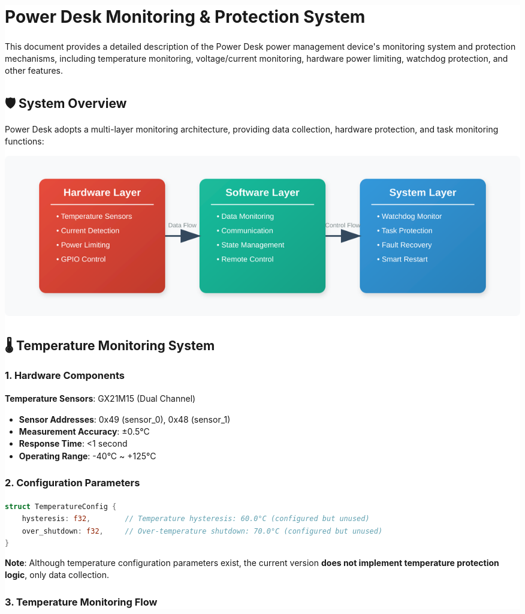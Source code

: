 # Power Desk Monitoring & Protection System

This document provides a detailed description of the Power Desk power management device's monitoring system and protection mechanisms, including temperature monitoring, voltage/current monitoring, hardware power limiting, watchdog protection, and other features.

## 🛡️ System Overview

Power Desk adopts a multi-layer monitoring architecture, providing data collection, hardware protection, and task monitoring functions:

![System Architecture](images/protection-architecture.svg)

## 🌡️ Temperature Monitoring System

### 1. Hardware Components

**Temperature Sensors**: GX21M15 (Dual Channel)

- **Sensor Addresses**: 0x49 (sensor_0), 0x48 (sensor_1)
- **Measurement Accuracy**: ±0.5°C
- **Response Time**: <1 second
- **Operating Range**: -40°C ~ +125°C

### 2. Configuration Parameters

```rust
struct TemperatureConfig {
    hysteresis: f32,        // Temperature hysteresis: 60.0°C (configured but unused)
    over_shutdown: f32,     // Over-temperature shutdown: 70.0°C (configured but unused)
}
```

**Note**: Although temperature configuration parameters exist, the current version **does not implement temperature protection logic**, only data collection.

### 3. Temperature Monitoring Flow
